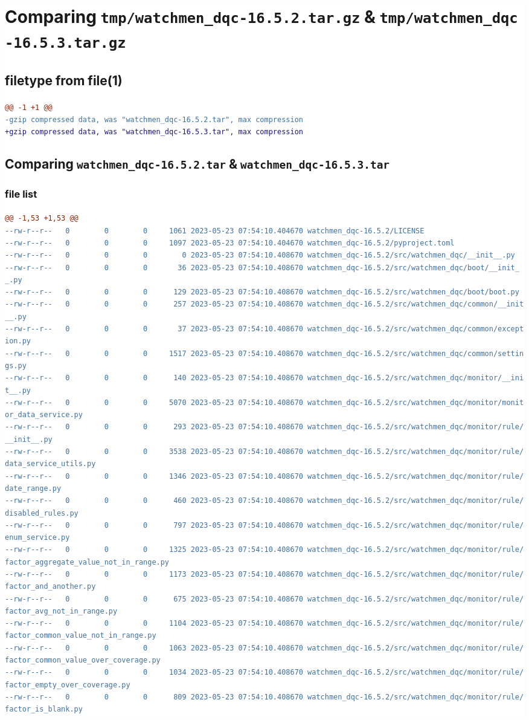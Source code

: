 # Comparing `tmp/watchmen_dqc-16.5.2.tar.gz` & `tmp/watchmen_dqc-16.5.3.tar.gz`

## filetype from file(1)

```diff
@@ -1 +1 @@
-gzip compressed data, was "watchmen_dqc-16.5.2.tar", max compression
+gzip compressed data, was "watchmen_dqc-16.5.3.tar", max compression
```

## Comparing `watchmen_dqc-16.5.2.tar` & `watchmen_dqc-16.5.3.tar`

### file list

```diff
@@ -1,53 +1,53 @@
--rw-r--r--   0        0        0     1061 2023-05-23 07:54:10.404670 watchmen_dqc-16.5.2/LICENSE
--rw-r--r--   0        0        0     1097 2023-05-23 07:54:10.404670 watchmen_dqc-16.5.2/pyproject.toml
--rw-r--r--   0        0        0        0 2023-05-23 07:54:10.408670 watchmen_dqc-16.5.2/src/watchmen_dqc/__init__.py
--rw-r--r--   0        0        0       36 2023-05-23 07:54:10.408670 watchmen_dqc-16.5.2/src/watchmen_dqc/boot/__init__.py
--rw-r--r--   0        0        0      129 2023-05-23 07:54:10.408670 watchmen_dqc-16.5.2/src/watchmen_dqc/boot/boot.py
--rw-r--r--   0        0        0      257 2023-05-23 07:54:10.408670 watchmen_dqc-16.5.2/src/watchmen_dqc/common/__init__.py
--rw-r--r--   0        0        0       37 2023-05-23 07:54:10.408670 watchmen_dqc-16.5.2/src/watchmen_dqc/common/exception.py
--rw-r--r--   0        0        0     1517 2023-05-23 07:54:10.408670 watchmen_dqc-16.5.2/src/watchmen_dqc/common/settings.py
--rw-r--r--   0        0        0      140 2023-05-23 07:54:10.408670 watchmen_dqc-16.5.2/src/watchmen_dqc/monitor/__init__.py
--rw-r--r--   0        0        0     5070 2023-05-23 07:54:10.408670 watchmen_dqc-16.5.2/src/watchmen_dqc/monitor/monitor_data_service.py
--rw-r--r--   0        0        0      293 2023-05-23 07:54:10.408670 watchmen_dqc-16.5.2/src/watchmen_dqc/monitor/rule/__init__.py
--rw-r--r--   0        0        0     3538 2023-05-23 07:54:10.408670 watchmen_dqc-16.5.2/src/watchmen_dqc/monitor/rule/data_service_utils.py
--rw-r--r--   0        0        0     1346 2023-05-23 07:54:10.408670 watchmen_dqc-16.5.2/src/watchmen_dqc/monitor/rule/date_range.py
--rw-r--r--   0        0        0      460 2023-05-23 07:54:10.408670 watchmen_dqc-16.5.2/src/watchmen_dqc/monitor/rule/disabled_rules.py
--rw-r--r--   0        0        0      797 2023-05-23 07:54:10.408670 watchmen_dqc-16.5.2/src/watchmen_dqc/monitor/rule/enum_service.py
--rw-r--r--   0        0        0     1325 2023-05-23 07:54:10.408670 watchmen_dqc-16.5.2/src/watchmen_dqc/monitor/rule/factor_aggregate_value_not_in_range.py
--rw-r--r--   0        0        0     1173 2023-05-23 07:54:10.408670 watchmen_dqc-16.5.2/src/watchmen_dqc/monitor/rule/factor_and_another.py
--rw-r--r--   0        0        0      675 2023-05-23 07:54:10.408670 watchmen_dqc-16.5.2/src/watchmen_dqc/monitor/rule/factor_avg_not_in_range.py
--rw-r--r--   0        0        0     1104 2023-05-23 07:54:10.408670 watchmen_dqc-16.5.2/src/watchmen_dqc/monitor/rule/factor_common_value_not_in_range.py
--rw-r--r--   0        0        0     1063 2023-05-23 07:54:10.408670 watchmen_dqc-16.5.2/src/watchmen_dqc/monitor/rule/factor_common_value_over_coverage.py
--rw-r--r--   0        0        0     1034 2023-05-23 07:54:10.408670 watchmen_dqc-16.5.2/src/watchmen_dqc/monitor/rule/factor_empty_over_coverage.py
--rw-r--r--   0        0        0      809 2023-05-23 07:54:10.408670 watchmen_dqc-16.5.2/src/watchmen_dqc/monitor/rule/factor_is_blank.py
```